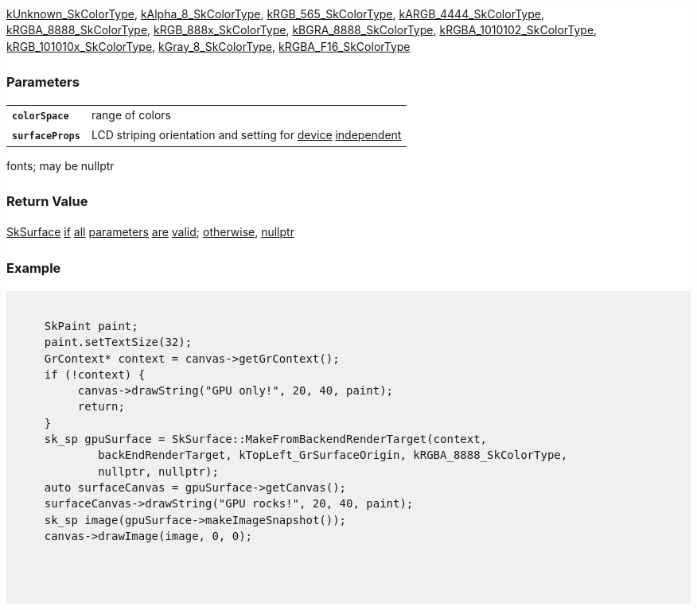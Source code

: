 <a href='SkImageInfo_Reference#kUnknown_SkColorType'>kUnknown_SkColorType</a>, <a href='SkImageInfo_Reference#kAlpha_8_SkColorType'>kAlpha_8_SkColorType</a>,
<a href='SkImageInfo_Reference#kRGB_565_SkColorType'>kRGB_565_SkColorType</a>,
<a href='SkImageInfo_Reference#kARGB_4444_SkColorType'>kARGB_4444_SkColorType</a>, <a href='SkImageInfo_Reference#kRGBA_8888_SkColorType'>kRGBA_8888_SkColorType</a>,
<a href='SkImageInfo_Reference#kRGB_888x_SkColorType'>kRGB_888x_SkColorType</a>, <a href='SkImageInfo_Reference#kBGRA_8888_SkColorType'>kBGRA_8888_SkColorType</a>,
<a href='SkImageInfo_Reference#kRGBA_1010102_SkColorType'>kRGBA_1010102_SkColorType</a>, <a href='SkImageInfo_Reference#kRGB_101010x_SkColorType'>kRGB_101010x_SkColorType</a>,
<a href='SkImageInfo_Reference#kGray_8_SkColorType'>kGray_8_SkColorType</a>, <a href='SkImageInfo_Reference#kRGBA_F16_SkColorType'>kRGBA_F16_SkColorType</a>

### Parameters

<table>  <tr>    <td><a name='SkSurface_MakeFromBackendRenderTarget_colorSpace'><code><strong>colorSpace</strong></code></a></td>
    <td>range of colors</td>
  </tr>
  <tr>    <td><a name='SkSurface_MakeFromBackendRenderTarget_surfaceProps'><code><strong>surfaceProps</strong></code></a></td>
    <td>LCD striping orientation and setting for <a href='undocumented#Device'>device</a> <a href='undocumented#Device'>independent</a></td>
  </tr>
</table>

fonts; may be nullptr

### Return Value

<a href='SkSurface_Reference#SkSurface'>SkSurface</a> <a href='SkSurface_Reference#SkSurface'>if</a> <a href='SkSurface_Reference#SkSurface'>all</a> <a href='SkSurface_Reference#SkSurface'>parameters</a> <a href='SkSurface_Reference#SkSurface'>are</a> <a href='SkSurface_Reference#SkSurface'>valid</a>; <a href='SkSurface_Reference#SkSurface'>otherwise</a>, <a href='SkSurface_Reference#SkSurface'>nullptr</a>

### Example

<pre style="padding: 1em 1em 1em 1em; font-size: 13px width: 62.5em; background-color: #f0f0f0">

    SkPaint paint;
    paint.setTextSize(32);
    GrContext* context = canvas->getGrContext();
    if (!context) {
         canvas->drawString("GPU only!", 20, 40, paint);
         return;
    }
    sk_sp<SkSurface> gpuSurface = SkSurface::MakeFromBackendRenderTarget(context,
            backEndRenderTarget, kTopLeft_GrSurfaceOrigin, kRGBA_8888_SkColorType,
            nullptr, nullptr);
    auto surfaceCanvas = gpuSurface->getCanvas();
    surfaceCanvas->drawString("GPU rocks!", 20, 40, paint);
    sk_sp<SkImage> image(gpuSurface->makeImageSnapshot());
    canvas->drawImage(image, 0, 0);
